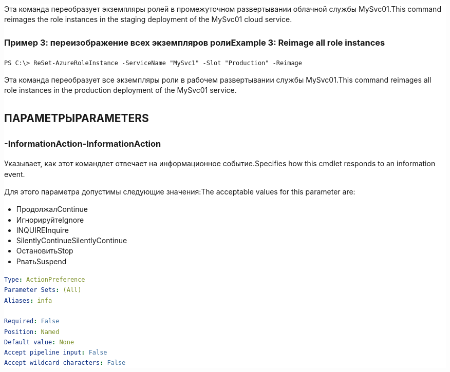 <span data-ttu-id="28253-122">Эта команда переобразует экземпляры ролей в промежуточном развертывании облачной службы MySvc01.</span><span class="sxs-lookup"><span data-stu-id="28253-122">This command reimages the role instances in the staging deployment of the MySvc01 cloud service.</span></span>

### <span data-ttu-id="28253-123">Пример 3: переизображение всех экземпляров роли</span><span class="sxs-lookup"><span data-stu-id="28253-123">Example 3: Reimage all role instances</span></span>
```
PS C:\> ReSet-AzureRoleInstance -ServiceName "MySvc1" -Slot "Production" -Reimage
```

<span data-ttu-id="28253-124">Эта команда переобразует все экземпляры роли в рабочем развертывании службы MySvc01.</span><span class="sxs-lookup"><span data-stu-id="28253-124">This command reimages all role instances in the production deployment of the MySvc01 service.</span></span>

## <span data-ttu-id="28253-125">ПАРАМЕТРЫ</span><span class="sxs-lookup"><span data-stu-id="28253-125">PARAMETERS</span></span>

### <span data-ttu-id="28253-126">-InformationAction</span><span class="sxs-lookup"><span data-stu-id="28253-126">-InformationAction</span></span>
<span data-ttu-id="28253-127">Указывает, как этот командлет отвечает на информационное событие.</span><span class="sxs-lookup"><span data-stu-id="28253-127">Specifies how this cmdlet responds to an information event.</span></span>

<span data-ttu-id="28253-128">Для этого параметра допустимы следующие значения:</span><span class="sxs-lookup"><span data-stu-id="28253-128">The acceptable values for this parameter are:</span></span>

- <span data-ttu-id="28253-129">Продолжал</span><span class="sxs-lookup"><span data-stu-id="28253-129">Continue</span></span>
- <span data-ttu-id="28253-130">Игнорируйте</span><span class="sxs-lookup"><span data-stu-id="28253-130">Ignore</span></span>
- <span data-ttu-id="28253-131">INQUIRE</span><span class="sxs-lookup"><span data-stu-id="28253-131">Inquire</span></span>
- <span data-ttu-id="28253-132">SilentlyContinue</span><span class="sxs-lookup"><span data-stu-id="28253-132">SilentlyContinue</span></span>
- <span data-ttu-id="28253-133">Остановить</span><span class="sxs-lookup"><span data-stu-id="28253-133">Stop</span></span>
- <span data-ttu-id="28253-134">Рвать</span><span class="sxs-lookup"><span data-stu-id="28253-134">Suspend</span></span>

```yaml
Type: ActionPreference
Parameter Sets: (All)
Aliases: infa

Required: False
Position: Named
Default value: None
Accept pipeline input: False
Accept wildcard characters: False
```
